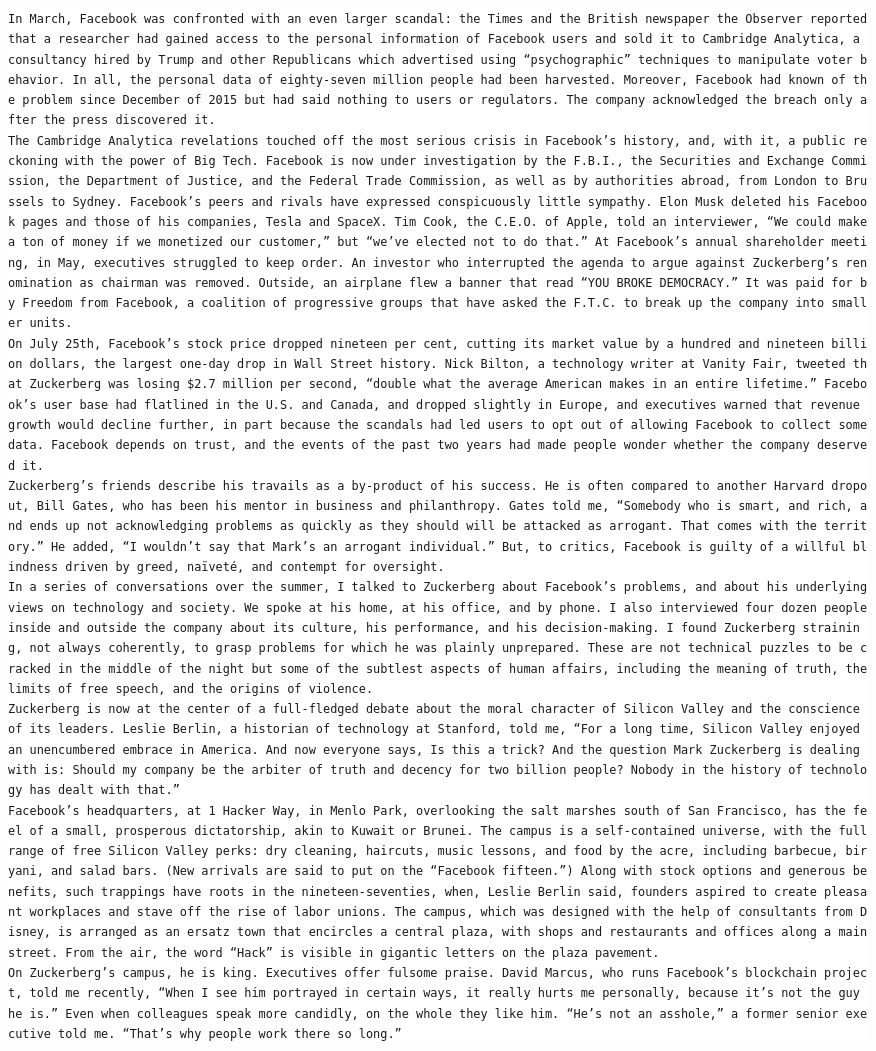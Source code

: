     In March, Facebook was confronted with an even larger scandal: the Times and the British newspaper the Observer reported that a researcher had gained access to the personal information of Facebook users and sold it to Cambridge Analytica, a consultancy hired by Trump and other Republicans which advertised using “psychographic” techniques to manipulate voter behavior. In all, the personal data of eighty-seven million people had been harvested. Moreover, Facebook had known of the problem since December of 2015 but had said nothing to users or regulators. The company acknowledged the breach only after the press discovered it.  
    The Cambridge Analytica revelations touched off the most serious crisis in Facebook’s history, and, with it, a public reckoning with the power of Big Tech. Facebook is now under investigation by the F.B.I., the Securities and Exchange Commission, the Department of Justice, and the Federal Trade Commission, as well as by authorities abroad, from London to Brussels to Sydney. Facebook’s peers and rivals have expressed conspicuously little sympathy. Elon Musk deleted his Facebook pages and those of his companies, Tesla and SpaceX. Tim Cook, the C.E.O. of Apple, told an interviewer, “We could make a ton of money if we monetized our customer,” but “we’ve elected not to do that.” At Facebook’s annual shareholder meeting, in May, executives struggled to keep order. An investor who interrupted the agenda to argue against Zuckerberg’s renomination as chairman was removed. Outside, an airplane flew a banner that read “YOU BROKE DEMOCRACY.” It was paid for by Freedom from Facebook, a coalition of progressive groups that have asked the F.T.C. to break up the company into smaller units.  
    On July 25th, Facebook’s stock price dropped nineteen per cent, cutting its market value by a hundred and nineteen billion dollars, the largest one-day drop in Wall Street history. Nick Bilton, a technology writer at Vanity Fair, tweeted that Zuckerberg was losing $2.7 million per second, “double what the average American makes in an entire lifetime.” Facebook’s user base had flatlined in the U.S. and Canada, and dropped slightly in Europe, and executives warned that revenue growth would decline further, in part because the scandals had led users to opt out of allowing Facebook to collect some data. Facebook depends on trust, and the events of the past two years had made people wonder whether the company deserved it.  
    Zuckerberg’s friends describe his travails as a by-product of his success. He is often compared to another Harvard dropout, Bill Gates, who has been his mentor in business and philanthropy. Gates told me, “Somebody who is smart, and rich, and ends up not acknowledging problems as quickly as they should will be attacked as arrogant. That comes with the territory.” He added, “I wouldn’t say that Mark’s an arrogant individual.” But, to critics, Facebook is guilty of a willful blindness driven by greed, naïveté, and contempt for oversight.  
    In a series of conversations over the summer, I talked to Zuckerberg about Facebook’s problems, and about his underlying views on technology and society. We spoke at his home, at his office, and by phone. I also interviewed four dozen people inside and outside the company about its culture, his performance, and his decision-making. I found Zuckerberg straining, not always coherently, to grasp problems for which he was plainly unprepared. These are not technical puzzles to be cracked in the middle of the night but some of the subtlest aspects of human affairs, including the meaning of truth, the limits of free speech, and the origins of violence.  
    Zuckerberg is now at the center of a full-fledged debate about the moral character of Silicon Valley and the conscience of its leaders. Leslie Berlin, a historian of technology at Stanford, told me, “For a long time, Silicon Valley enjoyed an unencumbered embrace in America. And now everyone says, Is this a trick? And the question Mark Zuckerberg is dealing with is: Should my company be the arbiter of truth and decency for two billion people? Nobody in the history of technology has dealt with that.”  
    Facebook’s headquarters, at 1 Hacker Way, in Menlo Park, overlooking the salt marshes south of San Francisco, has the feel of a small, prosperous dictatorship, akin to Kuwait or Brunei. The campus is a self-contained universe, with the full range of free Silicon Valley perks: dry cleaning, haircuts, music lessons, and food by the acre, including barbecue, biryani, and salad bars. (New arrivals are said to put on the “Facebook fifteen.”) Along with stock options and generous benefits, such trappings have roots in the nineteen-seventies, when, Leslie Berlin said, founders aspired to create pleasant workplaces and stave off the rise of labor unions. The campus, which was designed with the help of consultants from Disney, is arranged as an ersatz town that encircles a central plaza, with shops and restaurants and offices along a main street. From the air, the word “Hack” is visible in gigantic letters on the plaza pavement.  
    On Zuckerberg’s campus, he is king. Executives offer fulsome praise. David Marcus, who runs Facebook’s blockchain project, told me recently, “When I see him portrayed in certain ways, it really hurts me personally, because it’s not the guy he is.” Even when colleagues speak more candidly, on the whole they like him. “He’s not an asshole,” a former senior executive told me. “That’s why people work there so long.”  